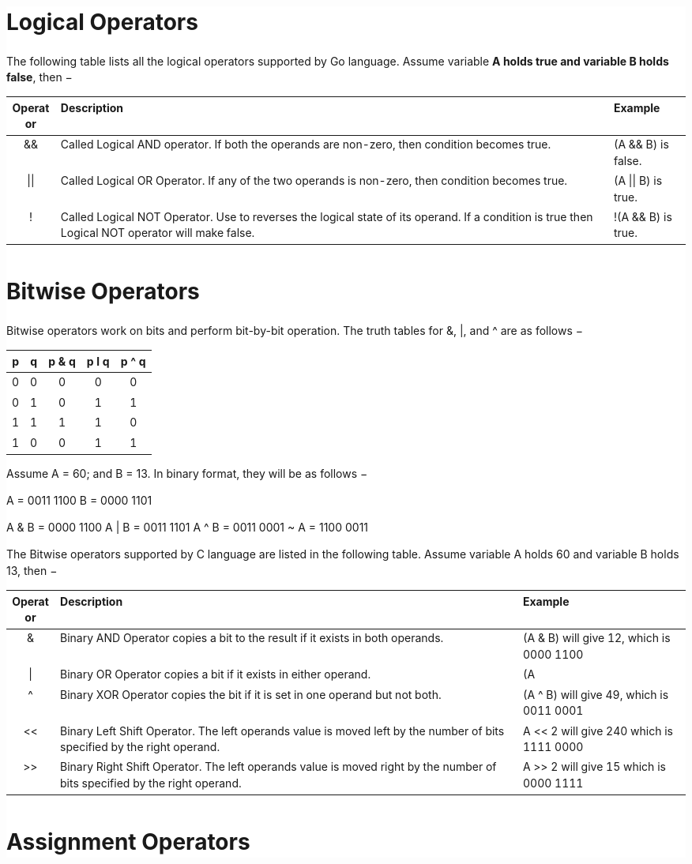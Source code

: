 # Logical Operators

The following table lists all the logical operators supported by Go language. Assume variable **A holds true and variable B holds false**, then −

| Operator	| Description | Example |
|:-----------:|:--------------|:-----------|
| && | Called Logical AND operator. If both the operands are non-zero, then condition becomes true. | (A && B) is false.
| \|\| | Called Logical OR Operator. If any of the two operands is non-zero, then condition becomes true. | (A \|\| B) is true.
| ! |	Called Logical NOT Operator. Use to reverses the logical state of its operand. If a condition is true then Logical NOT operator will make false.	| !(A && B) is true.

# Bitwise Operators

Bitwise operators work on bits and perform bit-by-bit operation. The truth tables for &, |, and ^ are as follows −

| p	| q | p & q | p l q | p ^ q |
|:--:|:--:|:-----:|:-----:|:------:|
| 0	| 0 | 0 | 0 | 0 |
| 0	| 1 | 0 | 1 | 1 |
| 1	| 1 | 1 | 1 | 0 |
| 1	| 0 | 0 | 1 | 1 |

Assume A = 60; and B = 13. In binary format, they will be as follows −

A = 0011 1100
B = 0000 1101

A & B = 0000 1100
A | B = 0011 1101
A ^ B = 0011 0001
~ A  = 1100 0011

The Bitwise operators supported by C language are listed in the following table. Assume variable A holds 60 and variable B holds 13, then −

| Operator | Description | Example |
|:----------:|:--------------|:-----------|
| & | Binary AND Operator copies a bit to the result if it exists in both operands. | (A & B) will give 12, which is 0000 1100
| \| | Binary OR Operator copies a bit if it exists in either operand. | (A | B) will give 61, which is 0011 1101
| ^ | Binary XOR Operator copies the bit if it is set in one operand but not both. | (A ^ B) will give 49, which is 0011 0001
| << | Binary Left Shift Operator. The left operands value is moved left by the number of bits specified by the right operand. | A << 2 will give 240 which is 1111 0000
| >> | Binary Right Shift Operator. The left operands value is moved right by the number of bits specified by the right operand. | A >> 2 will give 15 which is 0000 1111

# Assignment Operators
